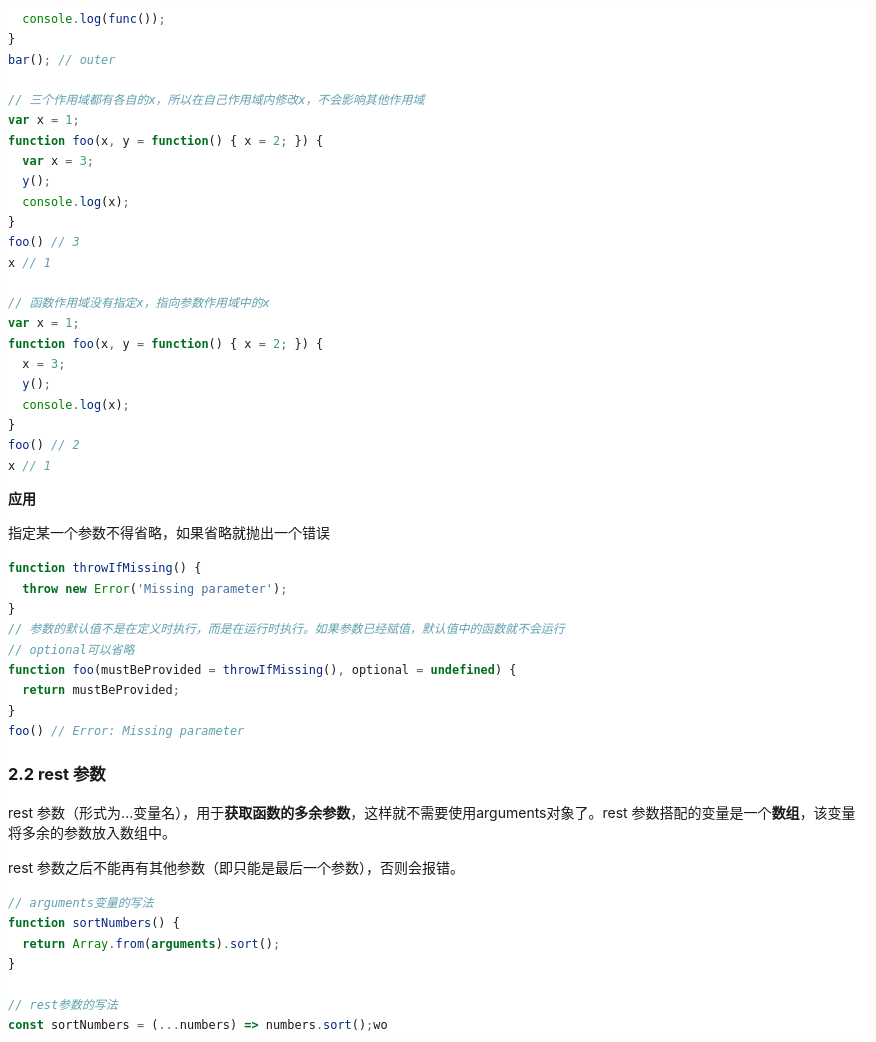 ```js
  console.log(func()); 
}
bar(); // outer

// 三个作用域都有各自的x，所以在自己作用域内修改x，不会影响其他作用域
var x = 1;
function foo(x, y = function() { x = 2; }) {
  var x = 3;
  y();
  console.log(x);
}
foo() // 3
x // 1

// 函数作用域没有指定x，指向参数作用域中的x
var x = 1;
function foo(x, y = function() { x = 2; }) {
  x = 3;
  y();
  console.log(x);
}
foo() // 2
x // 1
```

**应用**

指定某一个参数不得省略，如果省略就抛出一个错误

````js
function throwIfMissing() {
  throw new Error('Missing parameter');
}
// 参数的默认值不是在定义时执行，而是在运行时执行。如果参数已经赋值，默认值中的函数就不会运行
// optional可以省略
function foo(mustBeProvided = throwIfMissing(), optional = undefined) {
  return mustBeProvided;
}
foo() // Error: Missing parameter
````

### 2.2 rest 参数

rest 参数（形式为...变量名），用于**获取函数的多余参数**，这样就不需要使用arguments对象了。rest 参数搭配的变量是一个**数组**，该变量将多余的参数放入数组中。

rest 参数之后不能再有其他参数（即只能是最后一个参数），否则会报错。

```js
// arguments变量的写法
function sortNumbers() {
  return Array.from(arguments).sort();
}

// rest参数的写法
const sortNumbers = (...numbers) => numbers.sort();wo
```
